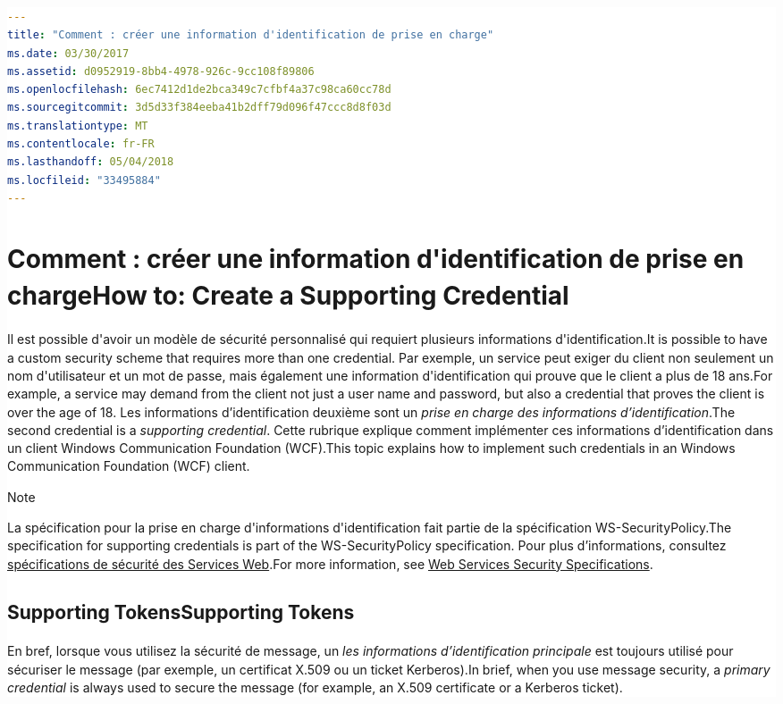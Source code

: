 ```yaml
---
title: "Comment : créer une information d'identification de prise en charge"
ms.date: 03/30/2017
ms.assetid: d0952919-8bb4-4978-926c-9cc108f89806
ms.openlocfilehash: 6ec7412d1de2bca349c7cfbf4a37c98ca60cc78d
ms.sourcegitcommit: 3d5d33f384eeba41b2dff79d096f47ccc8d8f03d
ms.translationtype: MT
ms.contentlocale: fr-FR
ms.lasthandoff: 05/04/2018
ms.locfileid: "33495884"
---
```

# <a name="how-to-create-a-supporting-credential"></a><span data-ttu-id="35319-102">Comment : créer une information d'identification de prise en charge</span><span class="sxs-lookup"><span data-stu-id="35319-102">How to: Create a Supporting Credential</span></span>
<span data-ttu-id="35319-103">Il est possible d'avoir un modèle de sécurité personnalisé qui requiert plusieurs informations d'identification.</span><span class="sxs-lookup"><span data-stu-id="35319-103">It is possible to have a custom security scheme that requires more than one credential.</span></span> <span data-ttu-id="35319-104">Par exemple, un service peut exiger du client non seulement un nom d'utilisateur et un mot de passe, mais également une information d'identification qui prouve que le client a plus de 18 ans.</span><span class="sxs-lookup"><span data-stu-id="35319-104">For example, a service may demand from the client not just a user name and password, but also a credential that proves the client is over the age of 18.</span></span> <span data-ttu-id="35319-105">Les informations d’identification deuxième sont un *prise en charge des informations d’identification*.</span><span class="sxs-lookup"><span data-stu-id="35319-105">The second credential is a *supporting credential*.</span></span> <span data-ttu-id="35319-106">Cette rubrique explique comment implémenter ces informations d’identification dans un client Windows Communication Foundation (WCF).</span><span class="sxs-lookup"><span data-stu-id="35319-106">This topic explains how to implement such credentials in an Windows Communication Foundation (WCF) client.</span></span>  
  
> [!NOTE]
>  <span data-ttu-id="35319-107">La spécification pour la prise en charge d'informations d'identification fait partie de la spécification WS-SecurityPolicy.</span><span class="sxs-lookup"><span data-stu-id="35319-107">The specification for supporting credentials is part of the WS-SecurityPolicy specification.</span></span> <span data-ttu-id="35319-108">Pour plus d’informations, consultez [spécifications de sécurité des Services Web](http://go.microsoft.com/fwlink/?LinkId=88537).</span><span class="sxs-lookup"><span data-stu-id="35319-108">For more information, see [Web Services Security Specifications](http://go.microsoft.com/fwlink/?LinkId=88537).</span></span>  
  
## <a name="supporting-tokens"></a><span data-ttu-id="35319-109">Supporting Tokens</span><span class="sxs-lookup"><span data-stu-id="35319-109">Supporting Tokens</span></span>  
 <span data-ttu-id="35319-110">En bref, lorsque vous utilisez la sécurité de message, un *les informations d’identification principale* est toujours utilisé pour sécuriser le message (par exemple, un certificat X.509 ou un ticket Kerberos).</span><span class="sxs-lookup"><span data-stu-id="35319-110">In brief, when you use message security, a *primary credential* is always used to secure the message (for example, an X.509 certificate or a Kerberos ticket).</span></span>  
  